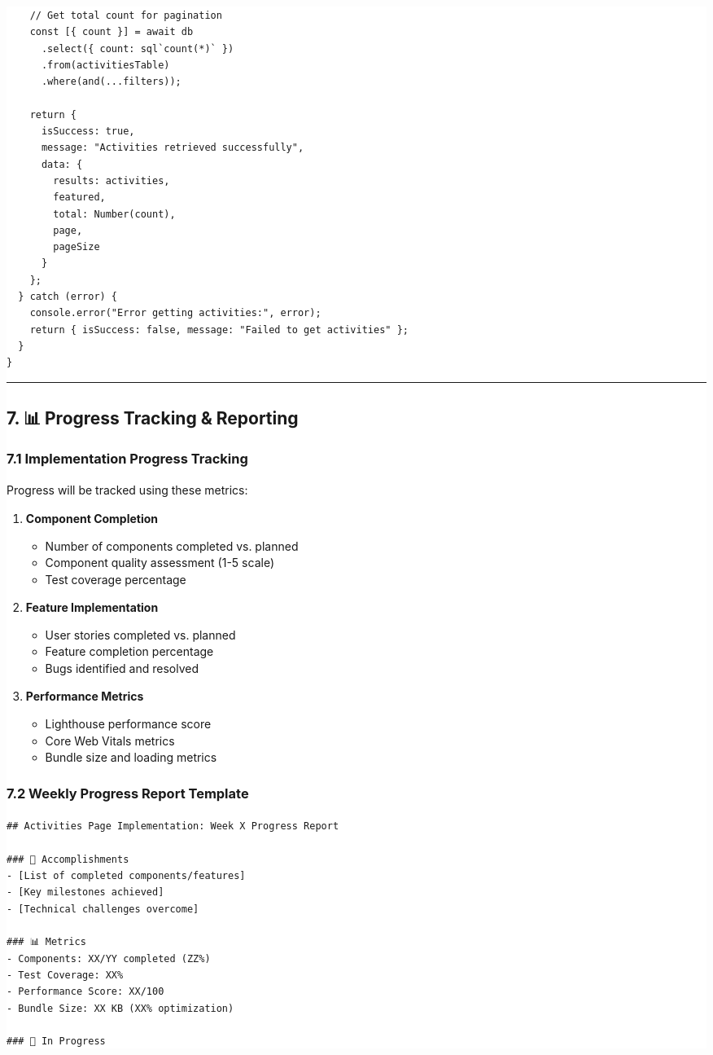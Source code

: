 ```tsx
    // Get total count for pagination
    const [{ count }] = await db
      .select({ count: sql`count(*)` })
      .from(activitiesTable)
      .where(and(...filters));
    
    return {
      isSuccess: true,
      message: "Activities retrieved successfully",
      data: {
        results: activities,
        featured,
        total: Number(count),
        page,
        pageSize
      }
    };
  } catch (error) {
    console.error("Error getting activities:", error);
    return { isSuccess: false, message: "Failed to get activities" };
  }
}
```

---

## 7. 📊 Progress Tracking & Reporting

### 7.1 Implementation Progress Tracking

Progress will be tracked using these metrics:

1. **Component Completion**
   - Number of components completed vs. planned
   - Component quality assessment (1-5 scale)
   - Test coverage percentage

2. **Feature Implementation**
   - User stories completed vs. planned
   - Feature completion percentage
   - Bugs identified and resolved

3. **Performance Metrics**
   - Lighthouse performance score
   - Core Web Vitals metrics
   - Bundle size and loading metrics

### 7.2 Weekly Progress Report Template

```
## Activities Page Implementation: Week X Progress Report

### 🎯 Accomplishments
- [List of completed components/features]
- [Key milestones achieved]
- [Technical challenges overcome]

### 📊 Metrics
- Components: XX/YY completed (ZZ%)
- Test Coverage: XX%
- Performance Score: XX/100
- Bundle Size: XX KB (XX% optimization)

### 🚧 In Progress
```